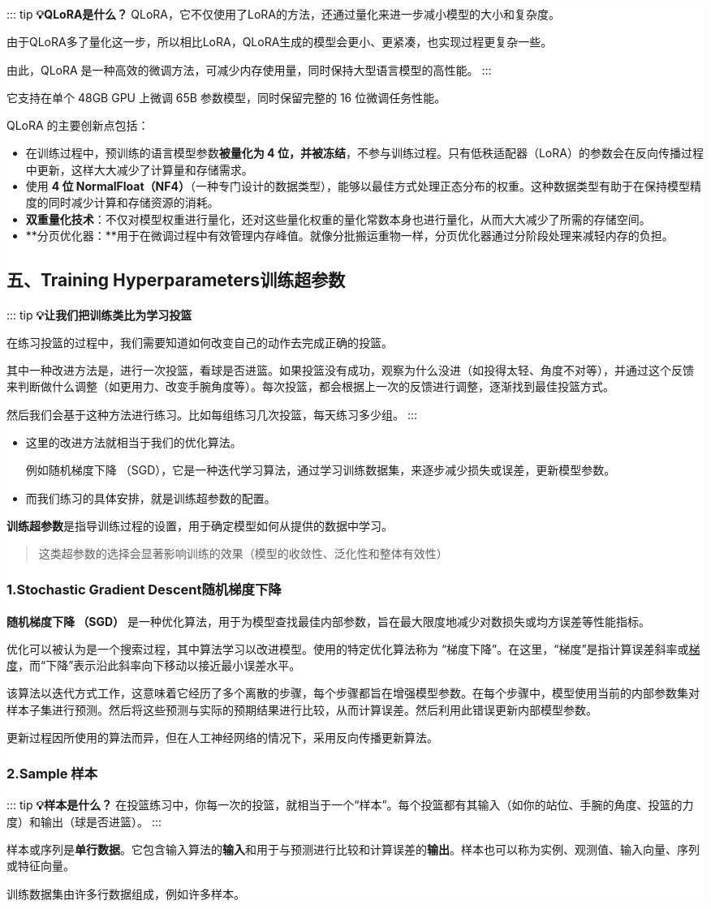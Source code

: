 ::: tip **💡QLoRA是什么？**
QLoRA，它不仅使用了LoRA的方法，还通过量化来进一步减小模型的大小和复杂度。

由于QLoRA多了量化这一步，所以相比LoRA，QLoRA生成的模型会更小、更紧凑，也实现过程更复杂一些。

由此，QLoRA 是一种高效的微调方法，可减少内存使用量，同时保持大型语言模型的高性能。
:::

它支持在单个 48GB GPU 上微调 65B 参数模型，同时保留完整的 16 位微调任务性能。

QLoRA 的主要创新点包括：

- 在训练过程中，预训练的语言模型参数**被量化为 4 位，并被冻结**，不参与训练过程。只有低秩适配器（LoRA）的参数会在反向传播过程中更新，这样大大减少了计算量和存储需求。
- 使用 **4 位 NormalFloat（NF4）**（一种专门设计的数据类型），能够以最佳方式处理正态分布的权重。这种数据类型有助于在保持模型精度的同时减少计算和存储资源的消耗。
- **双重量化技术**：不仅对模型权重进行量化，还对这些量化权重的量化常数本身也进行量化，从而大大减少了所需的存储空间。
- **分页优化器：**用于在微调过程中有效管理内存峰值。就像分批搬运重物一样，分页优化器通过分阶段处理来减轻内存的负担。

## 五、Training Hyperparameters训练超参数

::: tip **💡让我们把训练类比为学习投篮**

在练习投篮的过程中，我们需要知道如何改变自己的动作去完成正确的投篮。

其中一种改进方法是，进行一次投篮，看球是否进篮。如果投篮没有成功，观察为什么没进（如投得太轻、角度不对等），并通过这个反馈来判断做什么调整（如更用力、改变手腕角度等）。每次投篮，都会根据上一次的反馈进行调整，逐渐找到最佳投篮方式。

然后我们会基于这种方法进行练习。比如每组练习几次投篮，每天练习多少组。
:::

- 这里的改进方法就相当于我们的优化算法。
    
    例如随机梯度下降 （SGD），它是一种迭代学习算法，通过学习训练数据集，来逐步减少损失或误差，更新模型参数。
    
- 而我们练习的具体安排，就是训练超参数的配置。

**训练超参数**是指导训练过程的设置，用于确定模型如何从提供的数据中学习。
> 这类超参数的选择会显著影响训练的效果（模型的收敛性、泛化性和整体有效性）

### 1.Stochastic Gradient Descent随机梯度下降

**随机梯度下降 （SGD）** 是一种优化算法，用于为模型查找最佳内部参数，旨在最大限度地减少对数损失或均方误差等性能指标。

优化可以被认为是一个搜索过程，其中算法学习以改进模型。使用的特定优化算法称为 “梯度下降”。在这里，“梯度”是指计算误差斜率或[梯度](https://en.wikipedia.org/wiki/Gradient)，而“下降”表示沿此斜率向下移动以接近最小误差水平。

该算法以迭代方式工作，这意味着它经历了多个离散的步骤，每个步骤都旨在增强模型参数。在每个步骤中，模型使用当前的内部参数集对样本子集进行预测。然后将这些预测与实际的预期结果进行比较，从而计算误差。然后利用此错误更新内部模型参数。

更新过程因所使用的算法而异，但在人工神经网络的情况下，采用反向传播更新算法。

### 2.Sample 样本

::: tip **💡样本是什么？**
在投篮练习中，你每一次的投篮，就相当于一个“样本”。每个投篮都有其输入（如你的站位、手腕的角度、投篮的力度）和输出（球是否进篮）。
:::

样本或序列是**单行数据**。它包含输入算法的**输入**和用于与预测进行比较和计算误差的**输出**。样本也可以称为实例、观测值、输入向量、序列或特征向量。

训练数据集由许多行数据组成，例如许多样本。
